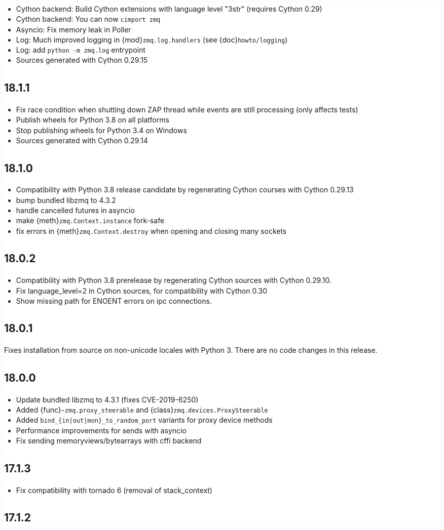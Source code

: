 - Cython backend: Build Cython extensions with language level "3str" (requires Cython 0.29)
- Cython backend: You can now `cimport zmq`
- Asyncio: Fix memory leak in Poller
- Log: Much improved logging in {mod}`zmq.log.handlers` (see {doc}`howto/logging`)
- Log: add `python -m zmq.log` entrypoint
- Sources generated with Cython 0.29.15

## 18.1.1

- Fix race condition when shutting down ZAP thread while events are still processing (only affects tests)
- Publish wheels for Python 3.8 on all platforms
- Stop publishing wheels for Python 3.4 on Windows
- Sources generated with Cython 0.29.14

## 18.1.0

- Compatibility with Python 3.8 release candidate by regenerating Cython courses with Cython 0.29.13
- bump bundled libzmq to 4.3.2
- handle cancelled futures in asyncio
- make {meth}`zmq.Context.instance` fork-safe
- fix errors in {meth}`zmq.Context.destroy` when opening and closing many sockets

## 18.0.2

- Compatibility with Python 3.8 prerelease by regenerating Cython sources
  with Cython 0.29.10.
- Fix language_level=2 in Cython sources, for compatibility with Cython 0.30
- Show missing path for ENOENT errors on ipc connections.

## 18.0.1

Fixes installation from source on non-unicode locales with Python 3.
There are no code changes in this release.

## 18.0.0

- Update bundled libzmq to 4.3.1 (fixes CVE-2019-6250)
- Added {func}`~zmq.proxy_steerable` and {class}`zmq.devices.ProxySteerable`
- Added `bind_{in|out|mon}_to_random_port` variants for proxy device methods
- Performance improvements for sends with asyncio
- Fix sending memoryviews/bytearrays with cffi backend

## 17.1.3

- Fix compatibility with tornado 6 (removal of stack_context)

## 17.1.2

